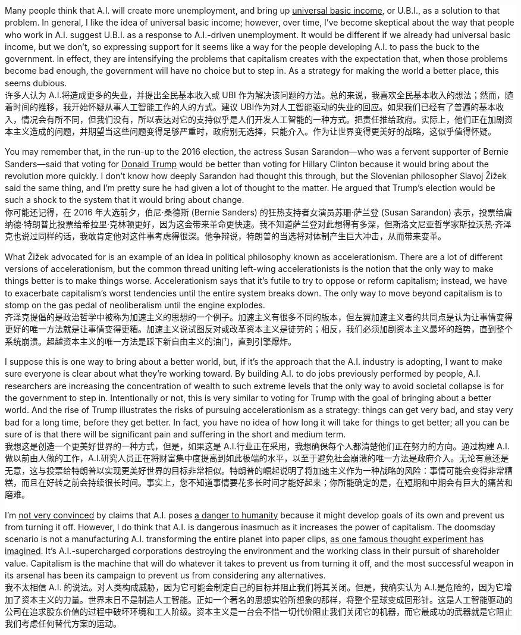 Many people think that A.I. will create more unemployment, and bring up [universal basic income](https://www.newyorker.com/magazine/2018/07/09/who-really-stands-to-win-from-universal-basic-income), or U.B.I., as a solution to that problem. In general, I like the idea of universal basic income; however, over time, I’ve become skeptical about the way that people who work in A.I. suggest U.B.I. as a response to A.I.-driven unemployment. It would be different if we already had universal basic income, but we don’t, so expressing support for it seems like a way for the people developing A.I. to pass the buck to the government. In effect, they are intensifying the problems that capitalism creates with the expectation that, when those problems become bad enough, the government will have no choice but to step in. As a strategy for making the world a better place, this seems dubious.  
许多人认为 A.I.将造成更多的失业，并提出全民基本收入或 UBI 作为解决该问题的方法。总的来说，我喜欢全民基本收入的想法；然而，随着时间的推移，我开始怀疑从事人工智能工作的人的方式。建议 UBI作为对人工智能驱动的失业的回应。如果我们已经有了普遍的基本收入，情况会有所不同，但我们没有，所以表达对它的支持似乎是人们开发人工智能的一种方式。把责任推给政府。实际上，他们正在加剧资本主义造成的问题，并期望当这些问题变得足够严重时，政府别无选择，只能介入。作为让世界变得更美好的战略，这似乎值得怀疑。

You may remember that, in the run-up to the 2016 election, the actress Susan Sarandon—who was a fervent supporter of Bernie Sanders—said that voting for [Donald Trump](https://www.newyorker.com/tag/donald-trump) would be better than voting for Hillary Clinton because it would bring about the revolution more quickly. I don’t know how deeply Sarandon had thought this through, but the Slovenian philosopher Slavoj Žižek said the same thing, and I’m pretty sure he had given a lot of thought to the matter. He argued that Trump’s election would be such a shock to the system that it would bring about change.  
你可能还记得，在 2016 年大选前夕，伯尼·桑德斯 (Bernie Sanders) 的狂热支持者女演员苏珊·萨兰登 (Susan Sarandon) 表示，投票给唐纳德·特朗普比投票给希拉里·克林顿更好，因为这会带来革命更快速。我不知道萨兰登对此想得有多深，但斯洛文尼亚哲学家斯拉沃热·齐泽克也说过同样的话，我敢肯定他对这件事考虑得很深。他争辩说，特朗普的当选将对体制产生巨大冲击，从而带来变革。

What Žižek advocated for is an example of an idea in political philosophy known as accelerationism. There are a lot of different versions of accelerationism, but the common thread uniting left-wing accelerationists is the notion that the only way to make things better is to make things worse. Accelerationism says that it’s futile to try to oppose or reform capitalism; instead, we have to exacerbate capitalism’s worst tendencies until the entire system breaks down. The only way to move beyond capitalism is to stomp on the gas pedal of neoliberalism until the engine explodes.  
齐泽克提倡的是政治哲学中被称为加速主义的思想的一个例子。加速主义有很多不同的版本，但左翼加速主义者的共同点是认为让事情变得更好的唯一方法就是让事情变得更糟。加速主义说试图反对或改革资本主义是徒劳的；相反，我们必须加剧资本主义最坏的趋势，直到整个系统崩溃。超越资本主义的唯一方法是踩下新自由主义的油门，直到引擎爆炸。

I suppose this is one way to bring about a better world, but, if it’s the approach that the A.I. industry is adopting, I want to make sure everyone is clear about what they’re working toward. By building A.I. to do jobs previously performed by people, A.I. researchers are increasing the concentration of wealth to such extreme levels that the only way to avoid societal collapse is for the government to step in. Intentionally or not, this is very similar to voting for Trump with the goal of bringing about a better world. And the rise of Trump illustrates the risks of pursuing accelerationism as a strategy: things can get very bad, and stay very bad for a long time, before they get better. In fact, you have no idea of how long it will take for things to get better; all you can be sure of is that there will be significant pain and suffering in the short and medium term.  
我想这是创造一个更美好世界的一种方式，但是，如果这是 A.I.行业正在采用，我想确保每个人都清楚他们正在努力的方向。通过构建 A.I.做以前由人做的工作，A.I.研究人员正在将财富集中度提高到如此极端的水平，以至于避免社会崩溃的唯一方法是政府介入。无论有意还是无意，这与投票给特朗普以实现更美好世界的目标非常相似。特朗普的崛起说明了将加速主义作为一种战略的风险：事情可能会变得非常糟糕，而且在好转之前会持续很长时间。事实上，您不知道事情要花多长时间才能好起来；你所能确定的是，在短期和中期会有巨大的痛苦和磨难。

I’m [not very convinced](https://www.newyorker.com/culture/annals-of-inquiry/why-computers-wont-make-themselves-smarter) by claims that A.I. poses [a danger to humanity](https://www.newyorker.com/magazine/2015/11/23/doomsday-invention-artificial-intelligence-nick-bostrom) because it might develop goals of its own and prevent us from turning it off. However, I do think that A.I. is dangerous inasmuch as it increases the power of capitalism. The doomsday scenario is not a manufacturing A.I. transforming the entire planet into paper clips, [as one famous thought experiment has imagined](https://www.newyorker.com/culture/culture-desk/the-unexpected-philosophical-depths-of-the-clicker-game-universal-paperclips). It’s A.I.-supercharged corporations destroying the environment and the working class in their pursuit of shareholder value. Capitalism is the machine that will do whatever it takes to prevent us from turning it off, and the most successful weapon in its arsenal has been its campaign to prevent us from considering any alternatives.  
我不太相信 A.I. 的说法。对人类构成威胁，因为它可能会制定自己的目标并阻止我们将其关闭。但是，我确实认为 A.I.是危险的，因为它增加了资本主义的力量。世界末日不是制造人工智能。正如一个著名的思想实验所想象的那样，将整个星球变成回形针。这是人工智能驱动的公司在追求股东价值的过程中破坏环境和工人阶级。资本主义是一台会不惜一切代价阻止我们关闭它的机器，而它最成功的武器就是它阻止我们考虑任何替代方案的运动。
